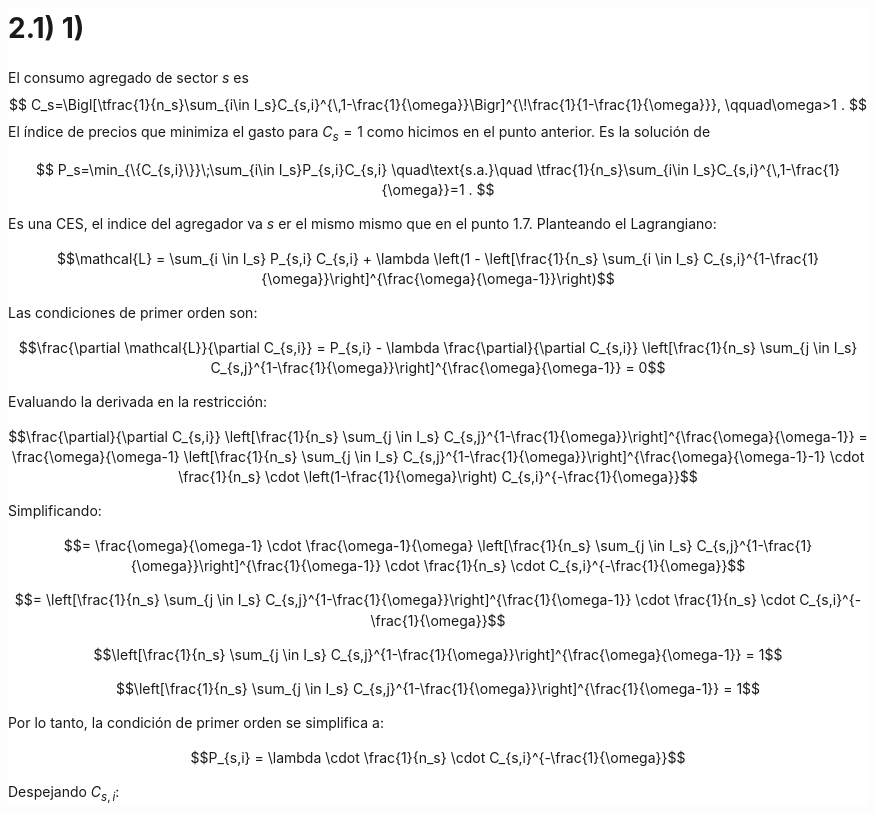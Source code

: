 # 2.1) 1)

El consumo agregado de sector $s$ es  $$
  C_s=\Bigl[\tfrac{1}{n_s}\sum_{i\in I_s}C_{s,i}^{\,1-\frac{1}{\omega}}\Bigr]^{\!\frac{1}{1-\frac{1}{\omega}}},
  \qquad\omega>1 .
  $$
El índice de precios que minimiza el gasto para $C_s=1$ como hicimos en el punto anterior. Es la solución de  

  $$
  P_s=\min_{\{C_{s,i}\}}\;\sum_{i\in I_s}P_{s,i}C_{s,i}
  \quad\text{s.a.}\quad
  \tfrac{1}{n_s}\sum_{i\in I_s}C_{s,i}^{\,1-\frac{1}{\omega}}=1 .
  $$

  Es una CES, el indice del agregador va $s$ er el mismo mismo que en el punto 1.7. Planteando el Lagrangiano:

$$\mathcal{L} = \sum_{i \in I_s} P_{s,i} C_{s,i} + \lambda \left(1 - \left[\frac{1}{n_s} \sum_{i \in I_s} C_{s,i}^{1-\frac{1}{\omega}}\right]^{\frac{\omega}{\omega-1}}\right)$$

Las condiciones de primer orden son:

$$\frac{\partial \mathcal{L}}{\partial C_{s,i}} = P_{s,i} - \lambda \frac{\partial}{\partial C_{s,i}} \left[\frac{1}{n_s} \sum_{j \in I_s} C_{s,j}^{1-\frac{1}{\omega}}\right]^{\frac{\omega}{\omega-1}} = 0$$

Evaluando la derivada en la restricción:

$$\frac{\partial}{\partial C_{s,i}} \left[\frac{1}{n_s} \sum_{j \in I_s} C_{s,j}^{1-\frac{1}{\omega}}\right]^{\frac{\omega}{\omega-1}} = \frac{\omega}{\omega-1} \left[\frac{1}{n_s} \sum_{j \in I_s} C_{s,j}^{1-\frac{1}{\omega}}\right]^{\frac{\omega}{\omega-1}-1} \cdot \frac{1}{n_s} \cdot \left(1-\frac{1}{\omega}\right) C_{s,i}^{-\frac{1}{\omega}}$$

Simplificando:

$$= \frac{\omega}{\omega-1} \cdot \frac{\omega-1}{\omega} \left[\frac{1}{n_s} \sum_{j \in I_s} C_{s,j}^{1-\frac{1}{\omega}}\right]^{\frac{1}{\omega-1}} \cdot \frac{1}{n_s} \cdot C_{s,i}^{-\frac{1}{\omega}}$$

$$= \left[\frac{1}{n_s} \sum_{j \in I_s} C_{s,j}^{1-\frac{1}{\omega}}\right]^{\frac{1}{\omega-1}} \cdot \frac{1}{n_s} \cdot C_{s,i}^{-\frac{1}{\omega}}$$


$$\left[\frac{1}{n_s} \sum_{j \in I_s} C_{s,j}^{1-\frac{1}{\omega}}\right]^{\frac{\omega}{\omega-1}} = 1$$


$$\left[\frac{1}{n_s} \sum_{j \in I_s} C_{s,j}^{1-\frac{1}{\omega}}\right]^{\frac{1}{\omega-1}} = 1$$

Por lo tanto, la condición de primer orden se simplifica a:

$$P_{s,i} = \lambda \cdot \frac{1}{n_s} \cdot C_{s,i}^{-\frac{1}{\omega}}$$

Despejando $C_{s,i}$:
